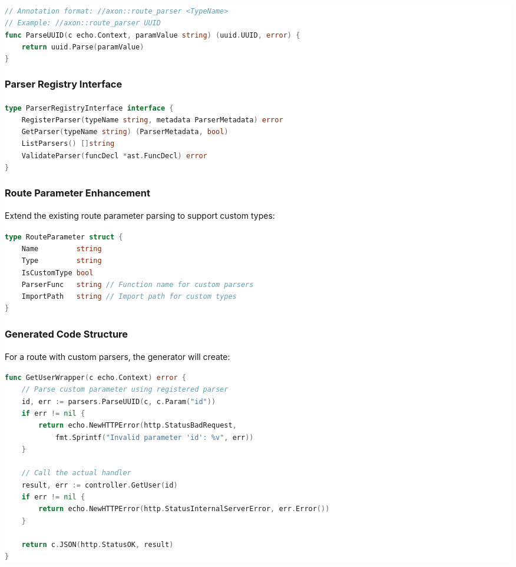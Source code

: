 ```go
// Annotation format: //axon::route_parser <TypeName>
// Example: //axon::route_parser UUID
func ParseUUID(c echo.Context, paramValue string) (uuid.UUID, error) {
    return uuid.Parse(paramValue)
}
```

### Parser Registry Interface

```go
type ParserRegistryInterface interface {
    RegisterParser(typeName string, metadata ParserMetadata) error
    GetParser(typeName string) (ParserMetadata, bool)
    ListParsers() []string
    ValidateParser(funcDecl *ast.FuncDecl) error
}
```

### Route Parameter Enhancement

Extend the existing route parameter parsing to support custom types:

```go
type RouteParameter struct {
    Name         string
    Type         string
    IsCustomType bool
    ParserFunc   string // Function name for custom parsers
    ImportPath   string // Import path for custom types
}
```

### Generated Code Structure

For a route with custom parsers, the generator will create:

```go
func GetUserWrapper(c echo.Context) error {
    // Parse custom parameter using registered parser
    id, err := parsers.ParseUUID(c, c.Param("id"))
    if err != nil {
        return echo.NewHTTPError(http.StatusBadRequest, 
            fmt.Sprintf("Invalid parameter 'id': %v", err))
    }
    
    // Call the actual handler
    result, err := controller.GetUser(id)
    if err != nil {
        return echo.NewHTTPError(http.StatusInternalServerError, err.Error())
    }
    
    return c.JSON(http.StatusOK, result)
}
```
